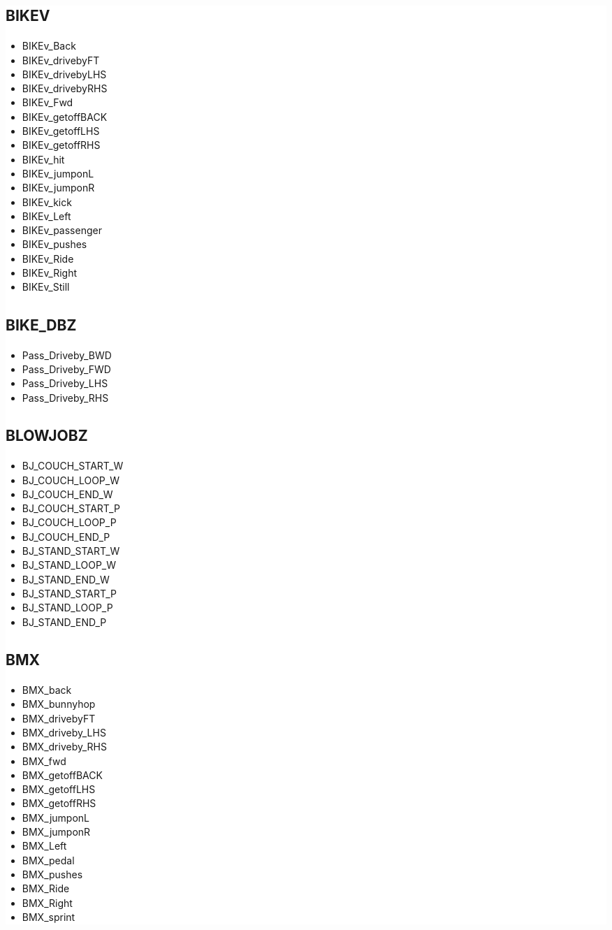 ## BIKEV

- BIKEv_Back
- BIKEv_drivebyFT
- BIKEv_drivebyLHS
- BIKEv_drivebyRHS
- BIKEv_Fwd
- BIKEv_getoffBACK
- BIKEv_getoffLHS
- BIKEv_getoffRHS
- BIKEv_hit
- BIKEv_jumponL
- BIKEv_jumponR
- BIKEv_kick
- BIKEv_Left
- BIKEv_passenger
- BIKEv_pushes
- BIKEv_Ride
- BIKEv_Right
- BIKEv_Still

## BIKE_DBZ

- Pass_Driveby_BWD
- Pass_Driveby_FWD
- Pass_Driveby_LHS
- Pass_Driveby_RHS

## BLOWJOBZ

- BJ_COUCH_START_W
- BJ_COUCH_LOOP_W
- BJ_COUCH_END_W
- BJ_COUCH_START_P
- BJ_COUCH_LOOP_P
- BJ_COUCH_END_P
- BJ_STAND_START_W
- BJ_STAND_LOOP_W
- BJ_STAND_END_W
- BJ_STAND_START_P
- BJ_STAND_LOOP_P
- BJ_STAND_END_P

## BMX

- BMX_back
- BMX_bunnyhop
- BMX_drivebyFT
- BMX_driveby_LHS
- BMX_driveby_RHS
- BMX_fwd
- BMX_getoffBACK
- BMX_getoffLHS
- BMX_getoffRHS
- BMX_jumponL
- BMX_jumponR
- BMX_Left
- BMX_pedal
- BMX_pushes
- BMX_Ride
- BMX_Right
- BMX_sprint